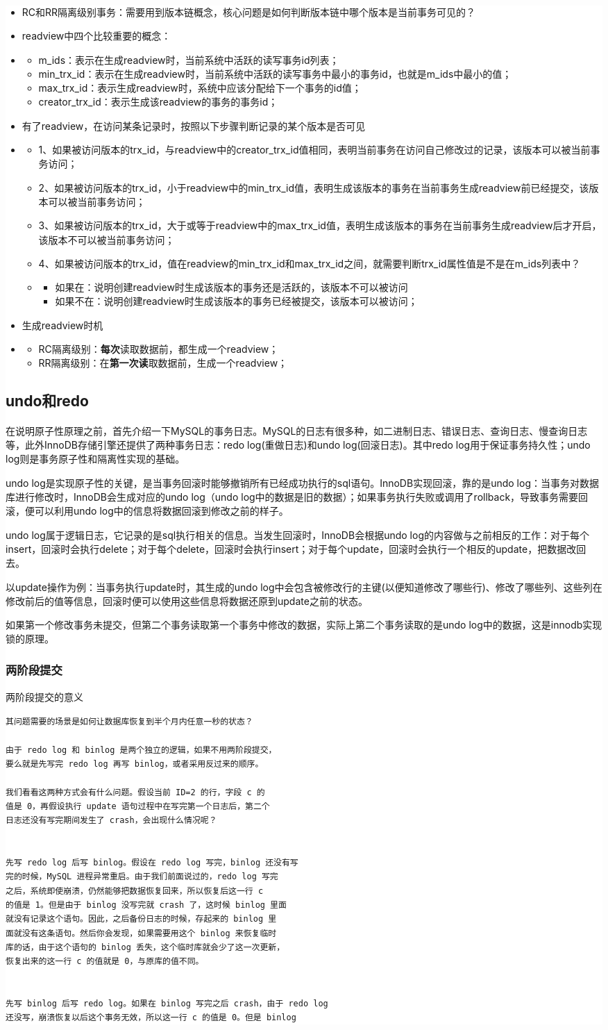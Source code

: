 - RC和RR隔离级别事务：需要用到版本链概念，核心问题是如何判断版本链中哪个版本是当前事务可见的？

- readview中四个比较重要的概念：

- - m_ids：表示在生成readview时，当前系统中活跃的读写事务id列表；
  - min_trx_id：表示在生成readview时，当前系统中活跃的读写事务中最小的事务id，也就是m_ids中最小的值；
  - max_trx_id：表示生成readview时，系统中应该分配给下一个事务的id值；
  - creator_trx_id：表示生成该readview的事务的事务id；

- 有了readview，在访问某条记录时，按照以下步骤判断记录的某个版本是否可见

- - 1、如果被访问版本的trx_id，与readview中的creator_trx_id值相同，表明当前事务在访问自己修改过的记录，该版本可以被当前事务访问；

  - 2、如果被访问版本的trx_id，小于readview中的min_trx_id值，表明生成该版本的事务在当前事务生成readview前已经提交，该版本可以被当前事务访问；

  - 3、如果被访问版本的trx_id，大于或等于readview中的max_trx_id值，表明生成该版本的事务在当前事务生成readview后才开启，该版本不可以被当前事务访问；

  - 4、如果被访问版本的trx_id，值在readview的min_trx_id和max_trx_id之间，就需要判断trx_id属性值是不是在m_ids列表中？

  - - 如果在：说明创建readview时生成该版本的事务还是活跃的，该版本不可以被访问
    - 如果不在：说明创建readview时生成该版本的事务已经被提交，该版本可以被访问；

- 生成readview时机

- - RC隔离级别：**每次**读取数据前，都生成一个readview；
  - RR隔离级别：在**第一次读**取数据前，生成一个readview；

## undo和redo

在说明原子性原理之前，首先介绍一下MySQL的事务日志。MySQL的日志有很多种，如二进制日志、错误日志、查询日志、慢查询日志等，此外InnoDB存储引擎还提供了两种事务日志：redo log(重做日志)和undo log(回滚日志)。其中redo log用于保证事务持久性；undo log则是事务原子性和隔离性实现的基础。

undo log是实现原子性的关键，是当事务回滚时能够撤销所有已经成功执行的sql语句。InnoDB实现回滚，靠的是undo log：当事务对数据库进行修改时，InnoDB会生成对应的undo log（undo log中的数据是旧的数据）；如果事务执行失败或调用了rollback，导致事务需要回滚，便可以利用undo log中的信息将数据回滚到修改之前的样子。

undo log属于逻辑日志，它记录的是sql执行相关的信息。当发生回滚时，InnoDB会根据undo log的内容做与之前相反的工作：对于每个insert，回滚时会执行delete；对于每个delete，回滚时会执行insert；对于每个update，回滚时会执行一个相反的update，把数据改回去。

以update操作为例：当事务执行update时，其生成的undo log中会包含被修改行的主键(以便知道修改了哪些行)、修改了哪些列、这些列在修改前后的值等信息，回滚时便可以使用这些信息将数据还原到update之前的状态。

如果第一个修改事务未提交，但第二个事务读取第一个事务中修改的数据，实际上第二个事务读取的是undo log中的数据，这是innodb实现锁的原理。

### 两阶段提交

两阶段提交的意义

```
其问题需要的场景是如何让数据库恢复到半个月内任意一秒的状态？

由于 redo log 和 binlog 是两个独立的逻辑，如果不用两阶段提交，
要么就是先写完 redo log 再写 binlog，或者采用反过来的顺序。

我们看看这两种方式会有什么问题。假设当前 ID=2 的行，字段 c 的
值是 0，再假设执行 update 语句过程中在写完第一个日志后，第二个
日志还没有写完期间发生了 crash，会出现什么情况呢？


先写 redo log 后写 binlog。假设在 redo log 写完，binlog 还没有写
完的时候，MySQL 进程异常重启。由于我们前面说过的，redo log 写完
之后，系统即使崩溃，仍然能够把数据恢复回来，所以恢复后这一行 c 
的值是 1。但是由于 binlog 没写完就 crash 了，这时候 binlog 里面
就没有记录这个语句。因此，之后备份日志的时候，存起来的 binlog 里
面就没有这条语句。然后你会发现，如果需要用这个 binlog 来恢复临时
库的话，由于这个语句的 binlog 丢失，这个临时库就会少了这一次更新，
恢复出来的这一行 c 的值就是 0，与原库的值不同。


先写 binlog 后写 redo log。如果在 binlog 写完之后 crash，由于 redo log 
还没写，崩溃恢复以后这个事务无效，所以这一行 c 的值是 0。但是 binlog 
```